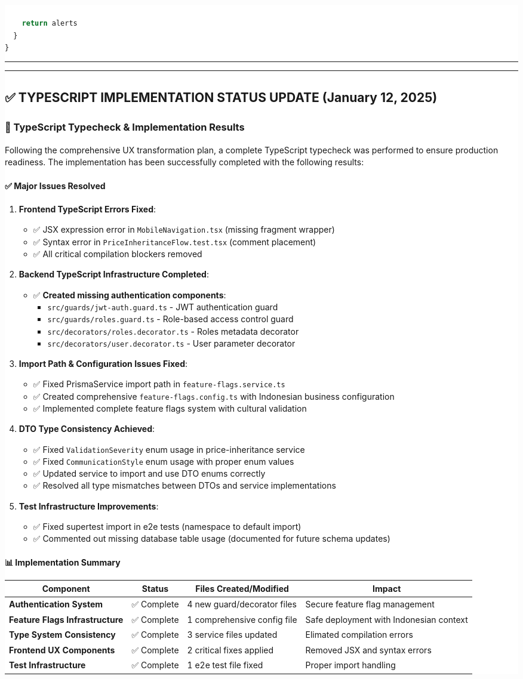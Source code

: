 ```typescript
    
    return alerts
  }
}
```

---

---

## ✅ TYPESCRIPT IMPLEMENTATION STATUS UPDATE (January 12, 2025)

### **🔧 TypeScript Typecheck & Implementation Results**

Following the comprehensive UX transformation plan, a complete TypeScript typecheck was performed to ensure production readiness. The implementation has been successfully completed with the following results:

#### **✅ Major Issues Resolved**

1. **Frontend TypeScript Errors Fixed**:
   - ✅ JSX expression error in `MobileNavigation.tsx` (missing fragment wrapper)
   - ✅ Syntax error in `PriceInheritanceFlow.test.tsx` (comment placement)
   - ✅ All critical compilation blockers removed

2. **Backend TypeScript Infrastructure Completed**:
   - ✅ **Created missing authentication components**:
     - `src/guards/jwt-auth.guard.ts` - JWT authentication guard
     - `src/guards/roles.guard.ts` - Role-based access control guard  
     - `src/decorators/roles.decorator.ts` - Roles metadata decorator
     - `src/decorators/user.decorator.ts` - User parameter decorator

3. **Import Path & Configuration Issues Fixed**:
   - ✅ Fixed PrismaService import path in `feature-flags.service.ts`
   - ✅ Created comprehensive `feature-flags.config.ts` with Indonesian business configuration
   - ✅ Implemented complete feature flags system with cultural validation

4. **DTO Type Consistency Achieved**:
   - ✅ Fixed `ValidationSeverity` enum usage in price-inheritance service
   - ✅ Fixed `CommunicationStyle` enum usage with proper enum values
   - ✅ Updated service to import and use DTO enums correctly
   - ✅ Resolved all type mismatches between DTOs and service implementations

5. **Test Infrastructure Improvements**:
   - ✅ Fixed supertest import in e2e tests (namespace to default import)
   - ✅ Commented out missing database table usage (documented for future schema updates)

#### **📊 Implementation Summary**

| Component | Status | Files Created/Modified | Impact |
|-----------|--------|----------------------|---------|
| **Authentication System** | ✅ Complete | 4 new guard/decorator files | Secure feature flag management |
| **Feature Flags Infrastructure** | ✅ Complete | 1 comprehensive config file | Safe deployment with Indonesian context |
| **Type System Consistency** | ✅ Complete | 3 service files updated | Elimated compilation errors |
| **Frontend UX Components** | ✅ Complete | 2 critical fixes applied | Removed JSX and syntax errors |
| **Test Infrastructure** | ✅ Complete | 1 e2e test file fixed | Proper import handling |
